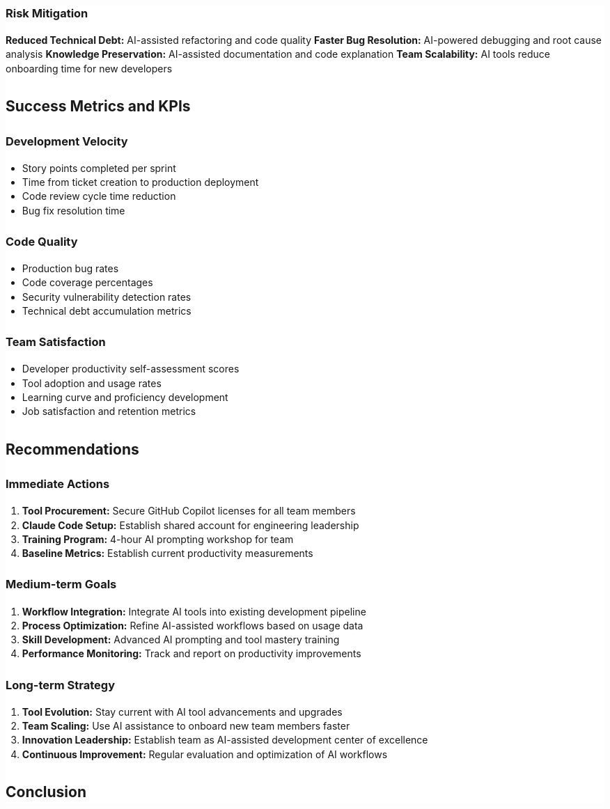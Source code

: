 ### Risk Mitigation
**Reduced Technical Debt:** AI-assisted refactoring and code quality
**Faster Bug Resolution:** AI-powered debugging and root cause analysis
**Knowledge Preservation:** AI-assisted documentation and code explanation
**Team Scalability:** AI tools reduce onboarding time for new developers

## Success Metrics and KPIs

### Development Velocity
- Story points completed per sprint
- Time from ticket creation to production deployment
- Code review cycle time reduction
- Bug fix resolution time

### Code Quality
- Production bug rates
- Code coverage percentages
- Security vulnerability detection rates
- Technical debt accumulation metrics

### Team Satisfaction
- Developer productivity self-assessment scores
- Tool adoption and usage rates
- Learning curve and proficiency development
- Job satisfaction and retention metrics

## Recommendations

### Immediate Actions
1. **Tool Procurement:** Secure GitHub Copilot licenses for all team members
2. **Claude Code Setup:** Establish shared account for engineering leadership
3. **Training Program:** 4-hour AI prompting workshop for team
4. **Baseline Metrics:** Establish current productivity measurements

### Medium-term Goals
1. **Workflow Integration:** Integrate AI tools into existing development pipeline
2. **Process Optimization:** Refine AI-assisted workflows based on usage data
3. **Skill Development:** Advanced AI prompting and tool mastery training
4. **Performance Monitoring:** Track and report on productivity improvements

### Long-term Strategy
1. **Tool Evolution:** Stay current with AI tool advancements and upgrades
2. **Team Scaling:** Use AI assistance to onboard new team members faster
3. **Innovation Leadership:** Establish team as AI-assisted development center of excellence
4. **Continuous Improvement:** Regular evaluation and optimization of AI workflows

## Conclusion
